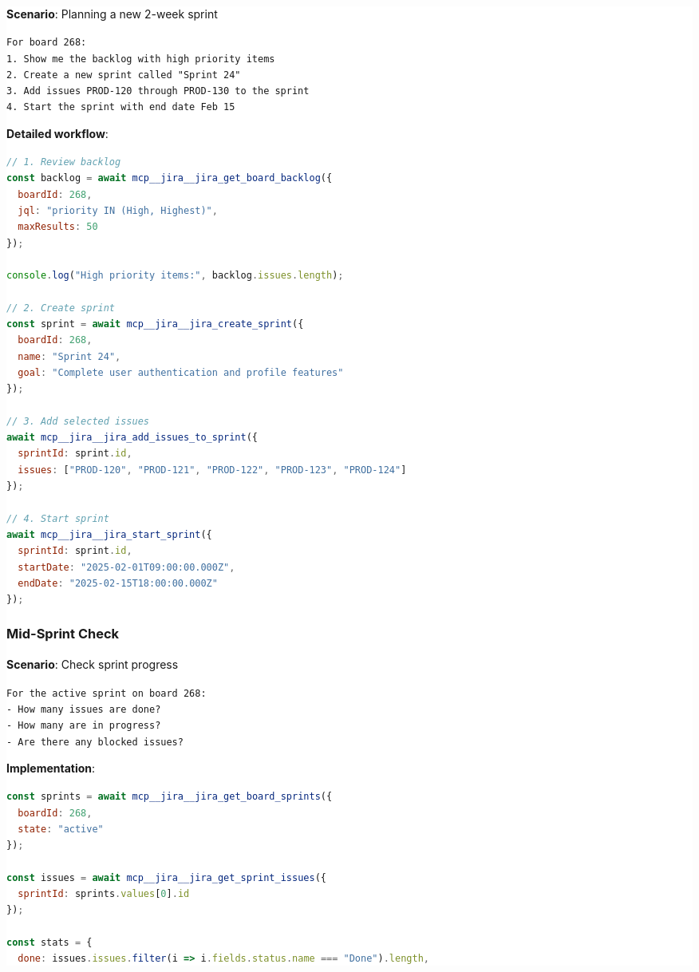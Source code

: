 **Scenario**: Planning a new 2-week sprint

```
For board 268:
1. Show me the backlog with high priority items
2. Create a new sprint called "Sprint 24"
3. Add issues PROD-120 through PROD-130 to the sprint
4. Start the sprint with end date Feb 15
```

**Detailed workflow**:

```javascript
// 1. Review backlog
const backlog = await mcp__jira__jira_get_board_backlog({
  boardId: 268,
  jql: "priority IN (High, Highest)",
  maxResults: 50
});

console.log("High priority items:", backlog.issues.length);

// 2. Create sprint
const sprint = await mcp__jira__jira_create_sprint({
  boardId: 268,
  name: "Sprint 24",
  goal: "Complete user authentication and profile features"
});

// 3. Add selected issues
await mcp__jira__jira_add_issues_to_sprint({
  sprintId: sprint.id,
  issues: ["PROD-120", "PROD-121", "PROD-122", "PROD-123", "PROD-124"]
});

// 4. Start sprint
await mcp__jira__jira_start_sprint({
  sprintId: sprint.id,
  startDate: "2025-02-01T09:00:00.000Z",
  endDate: "2025-02-15T18:00:00.000Z"
});
```

### Mid-Sprint Check

**Scenario**: Check sprint progress

```
For the active sprint on board 268:
- How many issues are done?
- How many are in progress?
- Are there any blocked issues?
```

**Implementation**:
```javascript
const sprints = await mcp__jira__jira_get_board_sprints({
  boardId: 268,
  state: "active"
});

const issues = await mcp__jira__jira_get_sprint_issues({
  sprintId: sprints.values[0].id
});

const stats = {
  done: issues.issues.filter(i => i.fields.status.name === "Done").length,
```